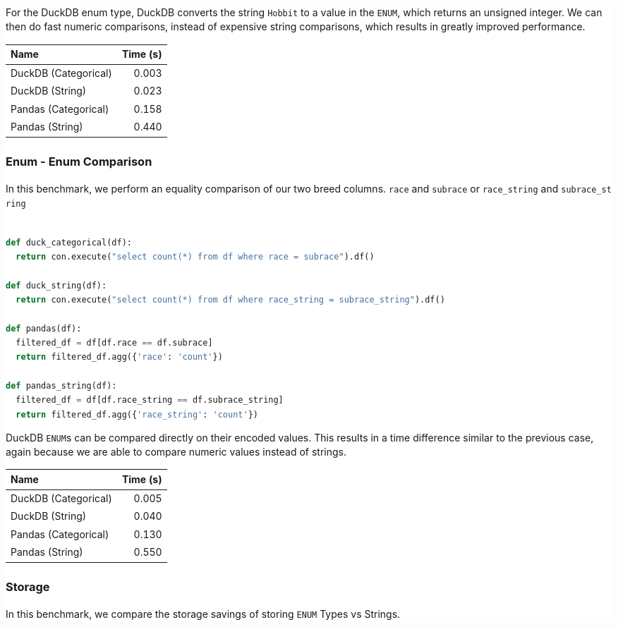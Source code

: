 For the DuckDB enum type, DuckDB converts the string ```Hobbit``` to a value in the `ENUM`, which returns an unsigned integer. We can then do fast numeric comparisons, instead of expensive string comparisons, which results in greatly improved performance.

|    Name     | Time (s) |
|:-------------|---------:|
| DuckDB (Categorical)  | 0.003   |
| DuckDB (String)  | 0.023   |
| Pandas (Categorical)      | 0.158  |
| Pandas (String)     | 0.440 |


### Enum - Enum Comparison

In this benchmark, we perform an equality comparison of our two breed columns. ```race``` and ```subrace``` or ```race_string``` and ```subrace_string```

``` python

def duck_categorical(df):
  return con.execute("select count(*) from df where race = subrace").df()
  
def duck_string(df):
  return con.execute("select count(*) from df where race_string = subrace_string").df()

def pandas(df):
  filtered_df = df[df.race == df.subrace]
  return filtered_df.agg({'race': 'count'})

def pandas_string(df):
  filtered_df = df[df.race_string == df.subrace_string]
  return filtered_df.agg({'race_string': 'count'})
```

DuckDB `ENUM`s can be compared directly on their encoded values. This results in a time difference similar to the previous case, again because we are able to compare numeric values instead of strings.

|    Name     | Time (s) |
|:-------------|---------:|
| DuckDB (Categorical)  | 0.005  |
| DuckDB (String)  | 0.040   |
| Pandas (Categorical)      | 0.130  |
| Pandas (String)     | 0.550 |

### Storage

In this benchmark, we compare the storage savings of storing `ENUM` Types vs Strings.
